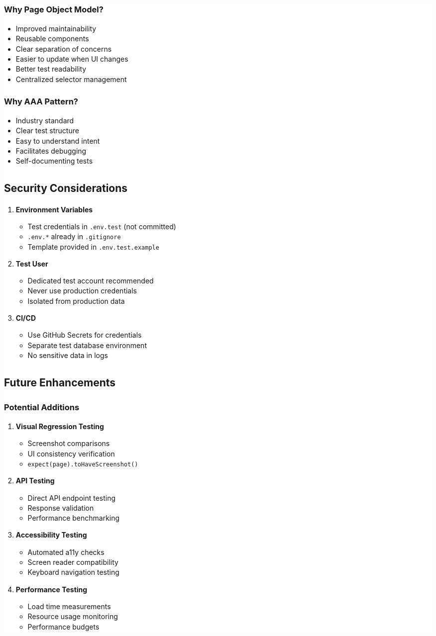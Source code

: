 ### Why Page Object Model?
- Improved maintainability
- Reusable components
- Clear separation of concerns
- Easier to update when UI changes
- Better test readability
- Centralized selector management

### Why AAA Pattern?
- Industry standard
- Clear test structure
- Easy to understand intent
- Facilitates debugging
- Self-documenting tests

## Security Considerations

1. **Environment Variables**
   - Test credentials in `.env.test` (not committed)
   - `.env.*` already in `.gitignore`
   - Template provided in `.env.test.example`

2. **Test User**
   - Dedicated test account recommended
   - Never use production credentials
   - Isolated from production data

3. **CI/CD**
   - Use GitHub Secrets for credentials
   - Separate test database environment
   - No sensitive data in logs

## Future Enhancements

### Potential Additions

1. **Visual Regression Testing**
   - Screenshot comparisons
   - UI consistency verification
   - `expect(page).toHaveScreenshot()`

2. **API Testing**
   - Direct API endpoint testing
   - Response validation
   - Performance benchmarking

3. **Accessibility Testing**
   - Automated a11y checks
   - Screen reader compatibility
   - Keyboard navigation testing

4. **Performance Testing**
   - Load time measurements
   - Resource usage monitoring
   - Performance budgets
